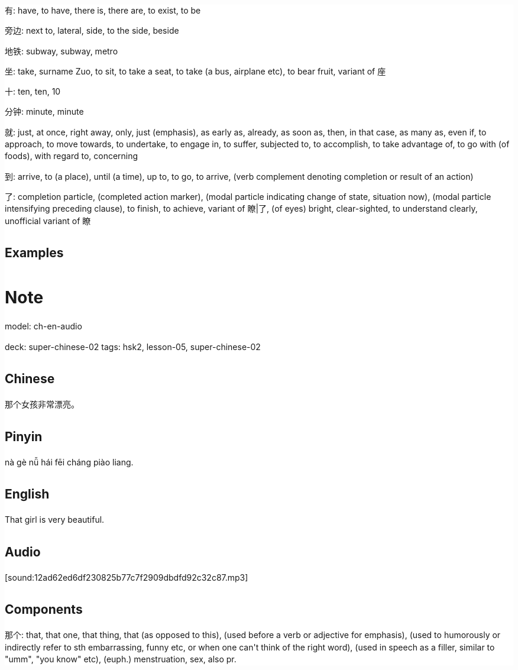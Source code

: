 有: have, to have, there is, there are, to exist, to be

旁边: next to, lateral, side, to the side, beside

地铁: subway, subway, metro

坐: take, surname Zuo, to sit, to take a seat, to take (a bus, airplane etc), to bear fruit, variant of 座

十: ten, ten, 10

分钟: minute, minute

就: just, at once, right away, only, just (emphasis), as early as, already, as soon as, then, in that case, as many as, even if, to approach, to move towards, to undertake, to engage in, to suffer, subjected to, to accomplish, to take advantage of, to go with (of foods), with regard to, concerning

到: arrive, to (a place), until (a time), up to, to go, to arrive, (verb complement denoting completion or result of an action)

了: completion particle, (completed action marker), (modal particle indicating change of state, situation now), (modal particle intensifying preceding clause), to finish, to achieve, variant of 瞭|了, (of eyes) bright, clear-sighted, to understand clearly, unofficial variant of 瞭


## Examples


# Note

model: ch-en-audio

deck: super-chinese-02
tags: hsk2, lesson-05, super-chinese-02

## Chinese
那个女孩非常漂亮。
## Pinyin
nà gè nǚ hái fēi cháng piào liang.
## English
That girl is very beautiful.
## Audio
[sound:12ad62ed6df230825b77c7f2909dbdfd92c32c87.mp3]
## Components

那个: that, that one, that thing, that (as opposed to this), (used before a verb or adjective for emphasis), (used to humorously or indirectly refer to sth embarrassing, funny etc, or when one can&#39;t think of the right word), (used in speech as a filler, similar to &#34;umm&#34;, &#34;you know&#34; etc), (euph.) menstruation, sex, also pr.
